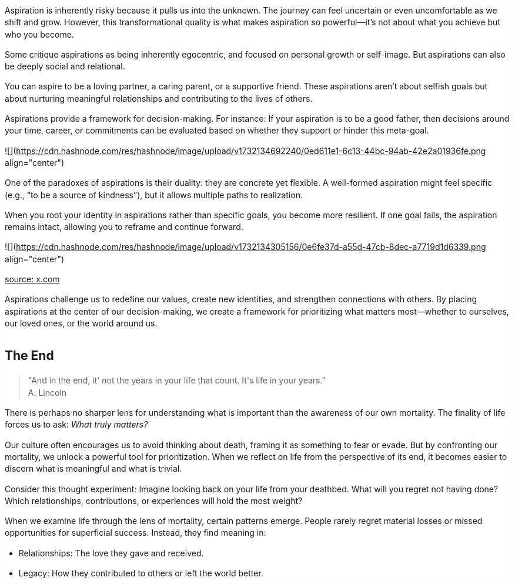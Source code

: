 
Aspiration is inherently risky because it pulls us into the unknown. The journey can feel uncertain or even uncomfortable as we shift and grow. However, this transformational quality is what makes aspiration so powerful—it’s not about what you achieve but who you become.

Some critique aspirations as being inherently egocentric, and focused on personal growth or self-image. But aspirations can also be deeply social and relational.

You can aspire to be a loving partner, a caring parent, or a supportive friend. These aspirations aren’t about selfish goals but about nurturing meaningful relationships and contributing to the lives of others.

Aspirations provide a framework for decision-making. For instance: If your aspiration is to be a good father, then decisions around your time, career, or commitments can be evaluated based on whether they support or hinder this meta-goal.

![](https://cdn.hashnode.com/res/hashnode/image/upload/v1732134692240/0ed611e1-6c13-44bc-94ab-42e2a01936fe.png align="center")

One of the paradoxes of aspirations is their duality: they are concrete yet flexible. A well-formed aspiration might feel specific (e.g., “to be a source of kindness”), but it allows multiple paths to realization.

When you root your identity in aspirations rather than specific goals, you become more resilient. If one goal fails, the aspiration remains intact, allowing you to reframe and continue forward.

![](https://cdn.hashnode.com/res/hashnode/image/upload/v1732134305156/0e6fe37d-a55d-47cb-8dec-a7719d1d6339.png align="center")

[source: x.com](https://x.com/AdamMGrant/status/1767545126396502395)

Aspirations challenge us to redefine our values, create new identities, and strengthen connections with others. By placing aspirations at the center of our decision-making, we create a framework for prioritizing what matters most—whether to ourselves, our loved ones, or the world around us.

## The End

> "And in the end, it' not the years in your life that count. It's life in your years."  
> A. Lincoln

There is perhaps no sharper lens for understanding what is important than the awareness of our own mortality. The finality of life forces us to ask: *What truly matters?*

Our culture often encourages us to avoid thinking about death, framing it as something to fear or evade. But by confronting our mortality, we unlock a powerful tool for prioritization. When we reflect on life from the perspective of its end, it becomes easier to discern what is meaningful and what is trivial.

Consider this thought experiment: Imagine looking back on your life from your deathbed. What will you regret not having done? Which relationships, contributions, or experiences will hold the most weight?

When we examine life through the lens of mortality, certain patterns emerge. People rarely regret material losses or missed opportunities for superficial success. Instead, they find meaning in:

* Relationships: The love they gave and received.
    
* Legacy: How they contributed to others or left the world better.
    